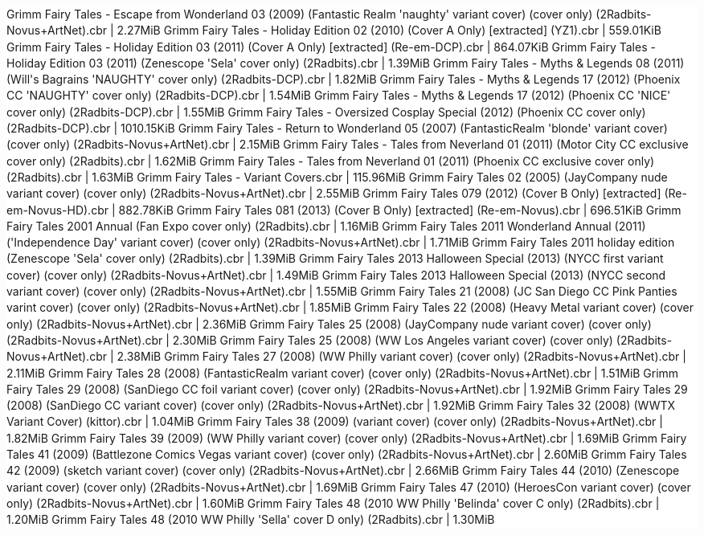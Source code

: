 Grimm Fairy Tales - Escape from Wonderland 03 (2009) (Fantastic Realm 'naughty' variant cover) (cover only) (2Radbits-Novus+ArtNet).cbr | 2.27MiB
Grimm Fairy Tales - Holiday Edition 02 (2010) (Cover A Only) \[extracted\] (YZ1).cbr | 559.01KiB
Grimm Fairy Tales - Holiday Edition 03 (2011) (Cover A Only) \[extracted\] (Re-em-DCP).cbr | 864.07KiB
Grimm Fairy Tales - Holiday Edition 03 (2011) (Zenescope 'Sela' cover only) (2Radbits).cbr | 1.39MiB
Grimm Fairy Tales - Myths & Legends 08 (2011) (Will's Bagrains 'NAUGHTY' cover only) (2Radbits-DCP).cbr | 1.82MiB
Grimm Fairy Tales - Myths & Legends 17 (2012) (Phoenix CC 'NAUGHTY' cover only) (2Radbits-DCP).cbr | 1.54MiB
Grimm Fairy Tales - Myths & Legends 17 (2012) (Phoenix CC 'NICE' cover only) (2Radbits-DCP).cbr | 1.55MiB
Grimm Fairy Tales - Oversized Cosplay Special (2012) (Phoenix CC cover only) (2Radbits-DCP).cbr | 1010.15KiB
Grimm Fairy Tales - Return to Wonderland 05 (2007) (FantasticRealm 'blonde' variant cover) (cover only) (2Radbits-Novus+ArtNet).cbr | 2.15MiB
Grimm Fairy Tales - Tales from Neverland 01 (2011) (Motor City CC exclusive cover only) (2Radbits).cbr | 1.62MiB
Grimm Fairy Tales - Tales from Neverland 01 (2011) (Phoenix CC exclusive cover only) (2Radbits).cbr | 1.63MiB
Grimm Fairy Tales - Variant Covers.cbr | 115.96MiB
Grimm Fairy Tales 02 (2005) (JayCompany nude variant cover) (cover only) (2Radbits-Novus+ArtNet).cbr | 2.55MiB
Grimm Fairy Tales 079 (2012) (Cover B Only) \[extracted\] (Re-em-Novus-HD).cbr | 882.78KiB
Grimm Fairy Tales 081 (2013) (Cover B Only) \[extracted\] (Re-em-Novus).cbr | 696.51KiB
Grimm Fairy Tales 2001 Annual (Fan Expo cover only) (2Radbits).cbr | 1.16MiB
Grimm Fairy Tales 2011 Wonderland Annual (2011) ('Independence Day' variant cover) (cover only) (2Radbits-Novus+ArtNet).cbr | 1.71MiB
Grimm Fairy Tales 2011 holiday edition (Zenescope 'Sela' cover only) (2Radbits).cbr | 1.39MiB
Grimm Fairy Tales 2013 Halloween Special (2013) (NYCC first variant cover) (cover only) (2Radbits-Novus+ArtNet).cbr | 1.49MiB
Grimm Fairy Tales 2013 Halloween Special (2013) (NYCC second variant cover) (cover only) (2Radbits-Novus+ArtNet).cbr | 1.55MiB
Grimm Fairy Tales 21 (2008) (JC San Diego CC Pink Panties varint cover) (cover only) (2Radbits-Novus+ArtNet).cbr | 1.85MiB
Grimm Fairy Tales 22 (2008) (Heavy Metal variant cover) (cover only) (2Radbits-Novus+ArtNet).cbr | 2.36MiB
Grimm Fairy Tales 25 (2008) (JayCompany nude variant cover) (cover only) (2Radbits-Novus+ArtNet).cbr | 2.30MiB
Grimm Fairy Tales 25 (2008) (WW Los Angeles variant cover) (cover only) (2Radbits-Novus+ArtNet).cbr | 2.38MiB
Grimm Fairy Tales 27 (2008) (WW Philly variant cover) (cover only) (2Radbits-Novus+ArtNet).cbr | 2.11MiB
Grimm Fairy Tales 28 (2008) (FantasticRealm variant cover) (cover only) (2Radbits-Novus+ArtNet).cbr | 1.51MiB
Grimm Fairy Tales 29 (2008) (SanDiego CC foil variant cover) (cover only) (2Radbits-Novus+ArtNet).cbr | 1.92MiB
Grimm Fairy Tales 29 (2008) (SanDiego CC variant cover) (cover only) (2Radbits-Novus+ArtNet).cbr | 1.92MiB
Grimm Fairy Tales 32 (2008) (WWTX Variant Cover) (kittor).cbr | 1.04MiB
Grimm Fairy Tales 38 (2009) (variant cover) (cover only) (2Radbits-Novus+ArtNet).cbr | 1.82MiB
Grimm Fairy Tales 39 (2009) (WW Philly variant cover) (cover only) (2Radbits-Novus+ArtNet).cbr | 1.69MiB
Grimm Fairy Tales 41 (2009) (Battlezone Comics Vegas variant cover) (cover only) (2Radbits-Novus+ArtNet).cbr | 2.60MiB
Grimm Fairy Tales 42 (2009) (sketch variant cover) (cover only) (2Radbits-Novus+ArtNet).cbr | 2.66MiB
Grimm Fairy Tales 44 (2010) (Zenescope variant cover) (cover only) (2Radbits-Novus+ArtNet).cbr | 1.69MiB
Grimm Fairy Tales 47 (2010) (HeroesCon variant cover) (cover only) (2Radbits-Novus+ArtNet).cbr | 1.60MiB
Grimm Fairy Tales 48 (2010 WW Philly 'Belinda' cover C only) (2Radbits).cbr | 1.20MiB
Grimm Fairy Tales 48 (2010 WW Philly 'Sella' cover D only) (2Radbits).cbr | 1.30MiB